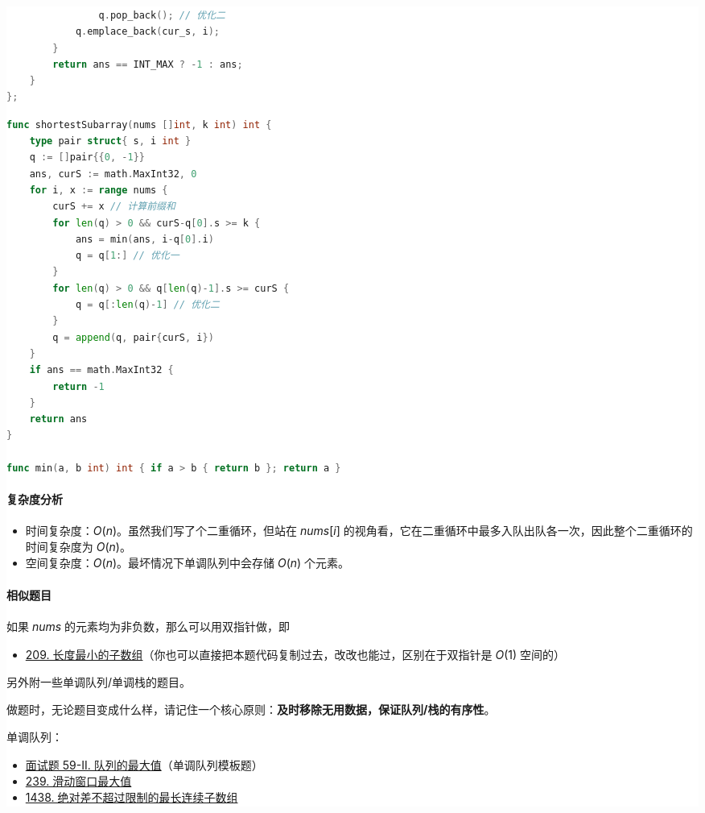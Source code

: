 ```cpp [sol2-C++]
                q.pop_back(); // 优化二
            q.emplace_back(cur_s, i);
        }
        return ans == INT_MAX ? -1 : ans;
    }
};
```

```go [sol2-Go]
func shortestSubarray(nums []int, k int) int {
    type pair struct{ s, i int }
    q := []pair{{0, -1}}
    ans, curS := math.MaxInt32, 0
    for i, x := range nums {
        curS += x // 计算前缀和
        for len(q) > 0 && curS-q[0].s >= k {
            ans = min(ans, i-q[0].i)
            q = q[1:] // 优化一
        }
        for len(q) > 0 && q[len(q)-1].s >= curS {
            q = q[:len(q)-1] // 优化二
        }
        q = append(q, pair{curS, i})
    }
    if ans == math.MaxInt32 {
        return -1
    }
    return ans
}

func min(a, b int) int { if a > b { return b }; return a }
```

#### 复杂度分析

- 时间复杂度：$O(n)$。虽然我们写了个二重循环，但站在 $\textit{nums}[i]$ 的视角看，它在二重循环中最多入队出队各一次，因此整个二重循环的时间复杂度为 $O(n)$。
- 空间复杂度：$O(n)$。最坏情况下单调队列中会存储 $O(n)$ 个元素。

#### 相似题目

如果 $\textit{nums}$ 的元素均为非负数，那么可以用双指针做，即

- [209. 长度最小的子数组](https://leetcode.cn/problems/minimum-size-subarray-sum/)（你也可以直接把本题代码复制过去，改改也能过，区别在于双指针是 $O(1)$ 空间的）

另外附一些单调队列/单调栈的题目。

做题时，无论题目变成什么样，请记住一个核心原则：**及时移除无用数据，保证队列/栈的有序性**。

单调队列：

- [面试题 59-II. 队列的最大值](https://leetcode.cn/problems/dui-lie-de-zui-da-zhi-lcof/)（单调队列模板题）
- [239. 滑动窗口最大值](https://leetcode.cn/problems/sliding-window-maximum/)
- [1438. 绝对差不超过限制的最长连续子数组](https://leetcode.cn/problems/longest-continuous-subarray-with-absolute-diff-less-than-or-equal-to-limit/)
